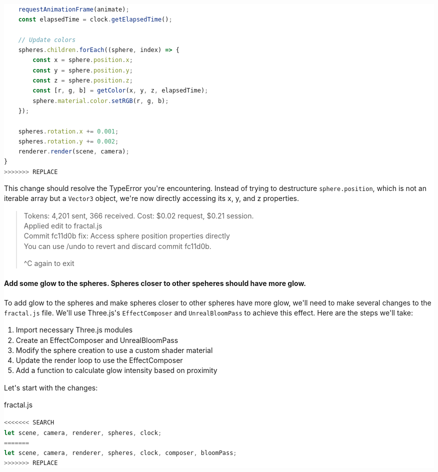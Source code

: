 ```javascript
    requestAnimationFrame(animate);
    const elapsedTime = clock.getElapsedTime();
    
    // Update colors
    spheres.children.forEach((sphere, index) => {
        const x = sphere.position.x;
        const y = sphere.position.y;
        const z = sphere.position.z;
        const [r, g, b] = getColor(x, y, z, elapsedTime);
        sphere.material.color.setRGB(r, g, b);
    });

    spheres.rotation.x += 0.001;
    spheres.rotation.y += 0.002;
    renderer.render(scene, camera);
}
>>>>>>> REPLACE
```

This change should resolve the TypeError you're encountering. Instead of trying to destructure `sphere.position`, which is not an iterable array but a `Vector3` object, we're now directly accessing its x, y, and z properties.

> Tokens: 4,201 sent, 366 received. Cost: $0.02 request, $0.21 session.  
> Applied edit to fractal.js  
> Commit fc11d0b fix: Access sphere position properties directly  
> You can use /undo to revert and discard commit fc11d0b.  
>  
>  
> ^C again to exit  

#### Add some glow to the spheres. Spheres closer to other speheres should have more glow.  

To add glow to the spheres and make spheres closer to other spheres have more glow, we'll need to make several changes to the `fractal.js` file. We'll use Three.js's `EffectComposer` and `UnrealBloomPass` to achieve this effect. Here are the steps we'll take:

1. Import necessary Three.js modules
2. Create an EffectComposer and UnrealBloomPass
3. Modify the sphere creation to use a custom shader material
4. Update the render loop to use the EffectComposer
5. Add a function to calculate glow intensity based on proximity

Let's start with the changes:

fractal.js
```javascript
<<<<<<< SEARCH
let scene, camera, renderer, spheres, clock;
=======
let scene, camera, renderer, spheres, clock, composer, bloomPass;
>>>>>>> REPLACE
```
